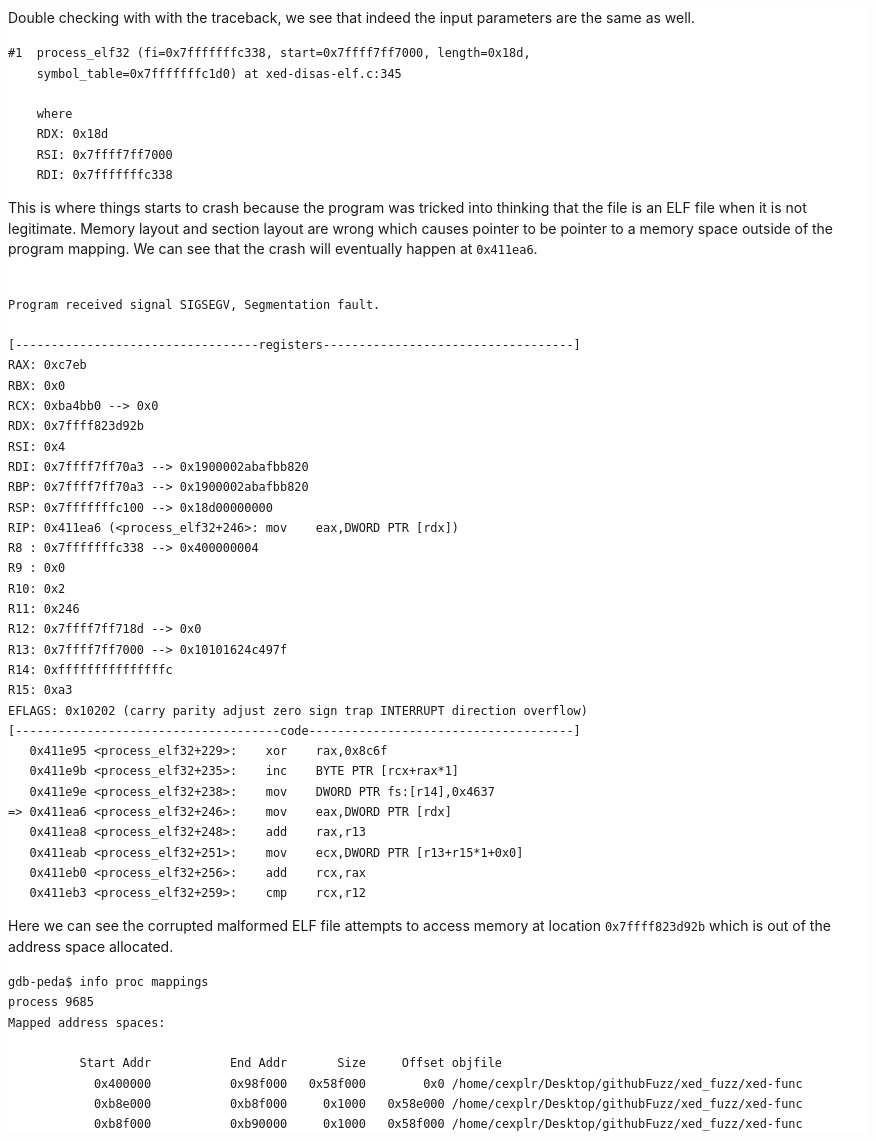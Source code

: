 
Double checking with with the traceback, we see that indeed the input parameters are the same as well.

```
#1  process_elf32 (fi=0x7fffffffc338, start=0x7ffff7ff7000, length=0x18d, 
    symbol_table=0x7fffffffc1d0) at xed-disas-elf.c:345

    where 
    RDX: 0x18d 
    RSI: 0x7ffff7ff7000
    RDI: 0x7fffffffc338
```

This is where things starts to crash because the program was tricked into thinking that the file is an ELF file when it is not legitimate. Memory layout and section layout are wrong which causes pointer to be pointer to a memory space outside of the program mapping. We can see that the crash will eventually happen at `0x411ea6`.

```

Program received signal SIGSEGV, Segmentation fault.

[----------------------------------registers-----------------------------------]
RAX: 0xc7eb 
RBX: 0x0 
RCX: 0xba4bb0 --> 0x0 
RDX: 0x7ffff823d92b 
RSI: 0x4 
RDI: 0x7ffff7ff70a3 --> 0x1900002abafbb820 
RBP: 0x7ffff7ff70a3 --> 0x1900002abafbb820 
RSP: 0x7fffffffc100 --> 0x18d00000000 
RIP: 0x411ea6 (<process_elf32+246>:	mov    eax,DWORD PTR [rdx])
R8 : 0x7fffffffc338 --> 0x400000004 
R9 : 0x0 
R10: 0x2 
R11: 0x246 
R12: 0x7ffff7ff718d --> 0x0 
R13: 0x7ffff7ff7000 --> 0x10101624c497f 
R14: 0xfffffffffffffffc 
R15: 0xa3
EFLAGS: 0x10202 (carry parity adjust zero sign trap INTERRUPT direction overflow)
[-------------------------------------code-------------------------------------]
   0x411e95 <process_elf32+229>:	xor    rax,0x8c6f
   0x411e9b <process_elf32+235>:	inc    BYTE PTR [rcx+rax*1]
   0x411e9e <process_elf32+238>:	mov    DWORD PTR fs:[r14],0x4637
=> 0x411ea6 <process_elf32+246>:	mov    eax,DWORD PTR [rdx]
   0x411ea8 <process_elf32+248>:	add    rax,r13
   0x411eab <process_elf32+251>:	mov    ecx,DWORD PTR [r13+r15*1+0x0]
   0x411eb0 <process_elf32+256>:	add    rcx,rax
   0x411eb3 <process_elf32+259>:	cmp    rcx,r12
```
 Here we can see the corrupted malformed ELF file attempts to access memory at location `0x7ffff823d92b` which is out of the address space allocated. 
```
gdb-peda$ info proc mappings 
process 9685
Mapped address spaces:

          Start Addr           End Addr       Size     Offset objfile
            0x400000           0x98f000   0x58f000        0x0 /home/cexplr/Desktop/githubFuzz/xed_fuzz/xed-func
            0xb8e000           0xb8f000     0x1000   0x58e000 /home/cexplr/Desktop/githubFuzz/xed_fuzz/xed-func
            0xb8f000           0xb90000     0x1000   0x58f000 /home/cexplr/Desktop/githubFuzz/xed_fuzz/xed-func
```